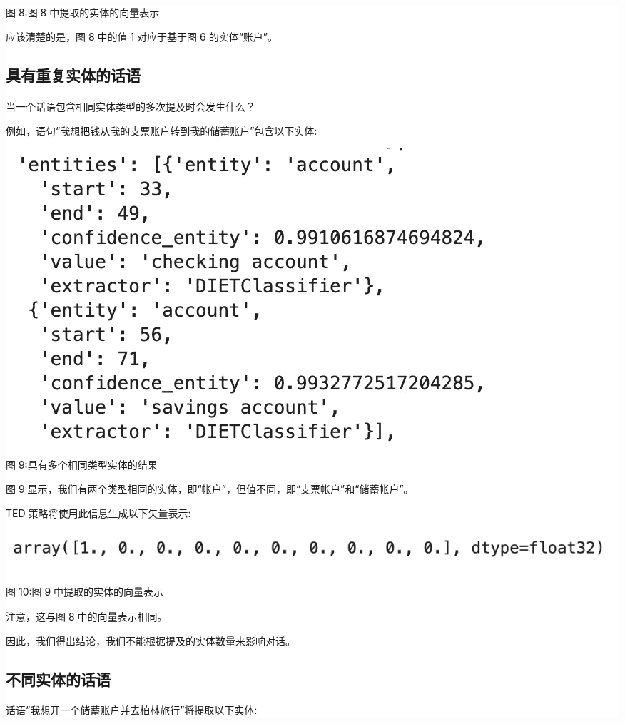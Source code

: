图 8:图 8 中提取的实体的向量表示

应该清楚的是，图 8 中的值 1 对应于基于图 6 的实体“账户”。

## 具有重复实体的话语

当一个话语包含相同实体类型的多次提及时会发生什么？

例如，语句“我想把钱从我的支票账户转到我的储蓄账户”包含以下实体:

![](img/f2e755d08f0e206f6786a14a54d21fbd.png)

图 9:具有多个相同类型实体的结果

图 9 显示，我们有两个类型相同的实体，即“帐户”，但值不同，即“支票帐户”和“储蓄帐户”。

TED 策略将使用此信息生成以下矢量表示:

![](img/87d603db6e71514214fb26e6a12c6eb2.png)

图 10:图 9 中提取的实体的向量表示

注意，这与图 8 中的向量表示相同。

因此，我们得出结论，我们不能根据提及的实体数量来影响对话。

## 不同实体的话语

话语“我想开一个储蓄账户并去柏林旅行”将提取以下实体:
